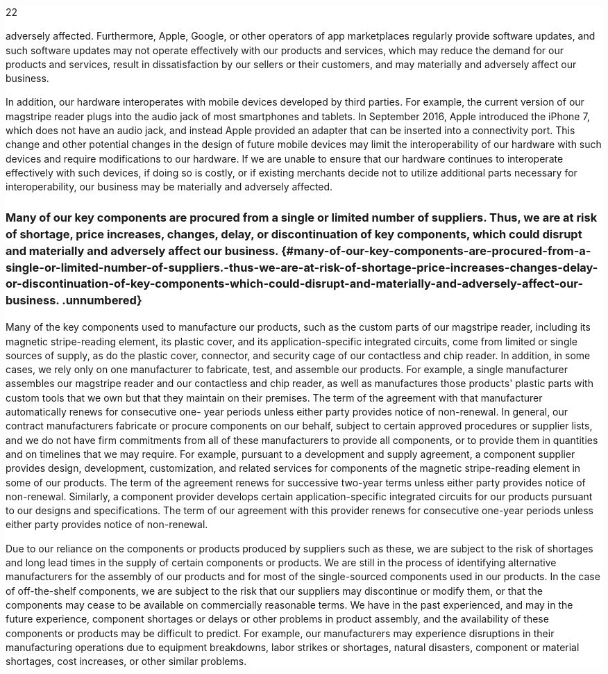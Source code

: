 22

adversely affected. Furthermore, Apple, Google, or other operators of app marketplaces regularly provide software updates, and such software updates may not operate effectively with our products and services, which may reduce the demand for our products and services, result in dissatisfaction by our sellers or their customers, and may materially and adversely affect our business.

In addition, our hardware interoperates with mobile devices developed by third parties. For example, the current version of our magstripe reader plugs into the audio jack of most smartphones and tablets. In September 2016, Apple introduced the iPhone 7, which does not have an audio jack, and instead Apple provided an adapter that can be inserted into a connectivity port. This change and other potential changes in the design of future mobile devices may limit the interoperability of our hardware with such devices and require modifications to our hardware. If we are unable to ensure that our hardware continues to interoperate effectively with such devices, if doing so is costly, or if existing merchants decide not to utilize additional parts necessary for interoperability, our business may be materially and adversely affected.

### Many of our key components are procured from a single or limited number of suppliers. Thus, we are at risk of shortage, price increases, changes, delay, or discontinuation of key components, which could disrupt and materially and adversely affect our business. {#many-of-our-key-components-are-procured-from-a-single-or-limited-number-of-suppliers.-thus-we-are-at-risk-of-shortage-price-increases-changes-delay-or-discontinuation-of-key-components-which-could-disrupt-and-materially-and-adversely-affect-our-business. .unnumbered}

Many of the key components used to manufacture our products, such as the custom parts of our magstripe reader, including its magnetic stripe-reading element, its plastic cover, and its application-specific integrated circuits, come from limited or single sources of supply, as do the plastic cover, connector, and security cage of our contactless and chip reader. In addition, in some cases, we rely only on one manufacturer to fabricate, test, and assemble our products. For example, a single manufacturer assembles our magstripe reader and our contactless and chip reader, as well as manufactures those products' plastic parts with custom tools that we own but that they maintain on their premises. The term of the agreement with that manufacturer automatically renews for consecutive one- year periods unless either party provides notice of non-renewal. In general, our contract manufacturers fabricate or procure components on our behalf, subject to certain approved procedures or supplier lists, and we do not have firm commitments from all of these manufacturers to provide all components, or to provide them in quantities and on timelines that we may require. For example, pursuant to a development and supply agreement, a component supplier provides design, development, customization, and related services for components of the magnetic stripe-reading element in some of our products. The term of the agreement renews for successive two-year terms unless either party provides notice of non-renewal. Similarly, a component provider develops certain application-specific integrated circuits for our products pursuant to our designs and specifications. The term of our agreement with this provider renews for consecutive one-year periods unless either party provides notice of non-renewal.

Due to our reliance on the components or products produced by suppliers such as these, we are subject to the risk of shortages and long lead times in the supply of certain components or products. We are still in the process of identifying alternative manufacturers for the assembly of our products and for most of the single-sourced components used in our products. In the case of off-the-shelf components, we are subject to the risk that our suppliers may discontinue or modify them, or that the components may cease to be available on commercially reasonable terms. We have in the past experienced, and may in the future experience, component shortages or delays or other problems in product assembly, and the availability of these components or products may be difficult to predict. For example, our manufacturers may experience disruptions in their manufacturing operations due to equipment breakdowns, labor strikes or shortages, natural disasters, component or material shortages, cost increases, or other similar problems.
